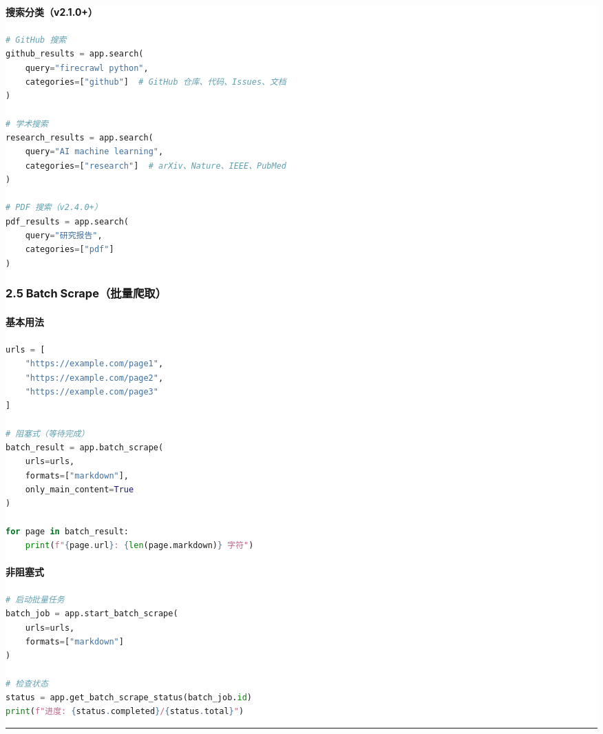 #### 搜索分类（v2.1.0+）

```python
# GitHub 搜索
github_results = app.search(
    query="firecrawl python",
    categories=["github"]  # GitHub 仓库、代码、Issues、文档
)

# 学术搜索
research_results = app.search(
    query="AI machine learning",
    categories=["research"]  # arXiv、Nature、IEEE、PubMed
)

# PDF 搜索（v2.4.0+）
pdf_results = app.search(
    query="研究报告",
    categories=["pdf"]
)
```

### 2.5 Batch Scrape（批量爬取）

#### 基本用法

```python
urls = [
    "https://example.com/page1",
    "https://example.com/page2",
    "https://example.com/page3"
]

# 阻塞式（等待完成）
batch_result = app.batch_scrape(
    urls=urls,
    formats=["markdown"],
    only_main_content=True
)

for page in batch_result:
    print(f"{page.url}: {len(page.markdown)} 字符")
```

#### 非阻塞式

```python
# 启动批量任务
batch_job = app.start_batch_scrape(
    urls=urls,
    formats=["markdown"]
)

# 检查状态
status = app.get_batch_scrape_status(batch_job.id)
print(f"进度: {status.completed}/{status.total}")
```

---